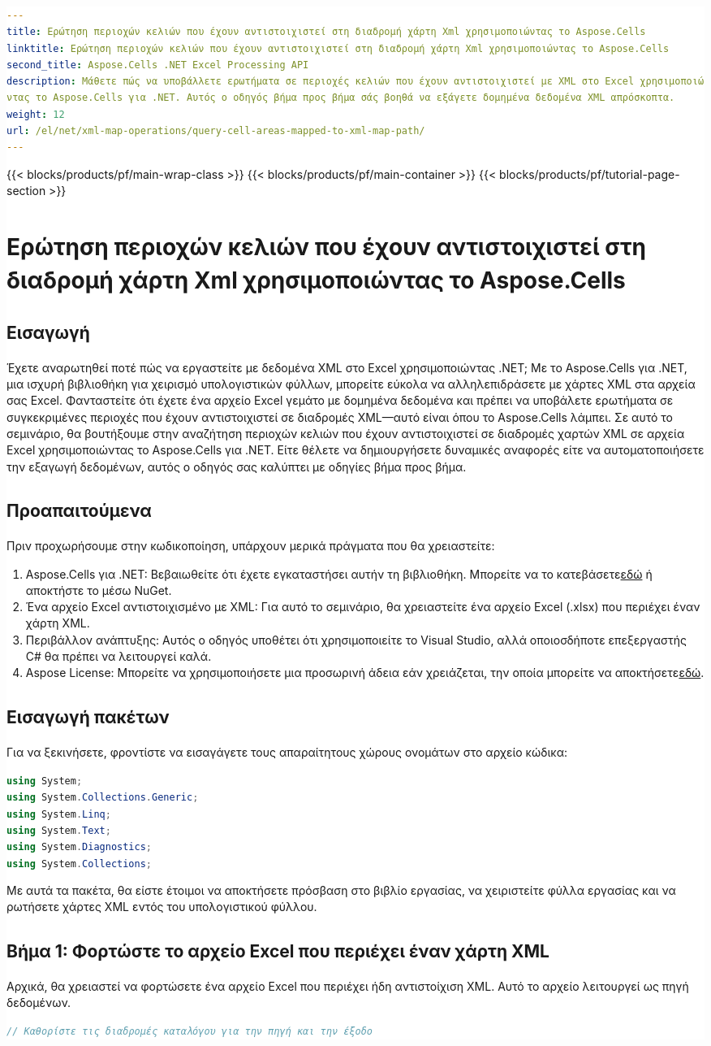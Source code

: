 ```yaml
---
title: Ερώτηση περιοχών κελιών που έχουν αντιστοιχιστεί στη διαδρομή χάρτη Xml χρησιμοποιώντας το Aspose.Cells
linktitle: Ερώτηση περιοχών κελιών που έχουν αντιστοιχιστεί στη διαδρομή χάρτη Xml χρησιμοποιώντας το Aspose.Cells
second_title: Aspose.Cells .NET Excel Processing API
description: Μάθετε πώς να υποβάλλετε ερωτήματα σε περιοχές κελιών που έχουν αντιστοιχιστεί με XML στο Excel χρησιμοποιώντας το Aspose.Cells για .NET. Αυτός ο οδηγός βήμα προς βήμα σάς βοηθά να εξάγετε δομημένα δεδομένα XML απρόσκοπτα.
weight: 12
url: /el/net/xml-map-operations/query-cell-areas-mapped-to-xml-map-path/
---
```


{{< blocks/products/pf/main-wrap-class >}}
{{< blocks/products/pf/main-container >}}
{{< blocks/products/pf/tutorial-page-section >}}

# Ερώτηση περιοχών κελιών που έχουν αντιστοιχιστεί στη διαδρομή χάρτη Xml χρησιμοποιώντας το Aspose.Cells

## Εισαγωγή
Έχετε αναρωτηθεί ποτέ πώς να εργαστείτε με δεδομένα XML στο Excel χρησιμοποιώντας .NET; Με το Aspose.Cells για .NET, μια ισχυρή βιβλιοθήκη για χειρισμό υπολογιστικών φύλλων, μπορείτε εύκολα να αλληλεπιδράσετε με χάρτες XML στα αρχεία σας Excel. Φανταστείτε ότι έχετε ένα αρχείο Excel γεμάτο με δομημένα δεδομένα και πρέπει να υποβάλετε ερωτήματα σε συγκεκριμένες περιοχές που έχουν αντιστοιχιστεί σε διαδρομές XML—αυτό είναι όπου το Aspose.Cells λάμπει. Σε αυτό το σεμινάριο, θα βουτήξουμε στην αναζήτηση περιοχών κελιών που έχουν αντιστοιχιστεί σε διαδρομές χαρτών XML σε αρχεία Excel χρησιμοποιώντας το Aspose.Cells για .NET. Είτε θέλετε να δημιουργήσετε δυναμικές αναφορές είτε να αυτοματοποιήσετε την εξαγωγή δεδομένων, αυτός ο οδηγός σας καλύπτει με οδηγίες βήμα προς βήμα.
## Προαπαιτούμενα
Πριν προχωρήσουμε στην κωδικοποίηση, υπάρχουν μερικά πράγματα που θα χρειαστείτε:
1.  Aspose.Cells για .NET: Βεβαιωθείτε ότι έχετε εγκαταστήσει αυτήν τη βιβλιοθήκη. Μπορείτε να το κατεβάσετε[εδώ](https://releases.aspose.com/cells/net/) ή αποκτήστε το μέσω NuGet.
2. Ένα αρχείο Excel αντιστοιχισμένο με XML: Για αυτό το σεμινάριο, θα χρειαστείτε ένα αρχείο Excel (.xlsx) που περιέχει έναν χάρτη XML.
3. Περιβάλλον ανάπτυξης: Αυτός ο οδηγός υποθέτει ότι χρησιμοποιείτε το Visual Studio, αλλά οποιοσδήποτε επεξεργαστής C# θα πρέπει να λειτουργεί καλά.
4.  Aspose License: Μπορείτε να χρησιμοποιήσετε μια προσωρινή άδεια εάν χρειάζεται, την οποία μπορείτε να αποκτήσετε[εδώ](https://purchase.aspose.com/temporary-license/).
## Εισαγωγή πακέτων
Για να ξεκινήσετε, φροντίστε να εισαγάγετε τους απαραίτητους χώρους ονομάτων στο αρχείο κώδικα:
```csharp
using System;
using System.Collections.Generic;
using System.Linq;
using System.Text;
using System.Diagnostics;
using System.Collections;
```
Με αυτά τα πακέτα, θα είστε έτοιμοι να αποκτήσετε πρόσβαση στο βιβλίο εργασίας, να χειριστείτε φύλλα εργασίας και να ρωτήσετε χάρτες XML εντός του υπολογιστικού φύλλου.
## Βήμα 1: Φορτώστε το αρχείο Excel που περιέχει έναν χάρτη XML
Αρχικά, θα χρειαστεί να φορτώσετε ένα αρχείο Excel που περιέχει ήδη αντιστοίχιση XML. Αυτό το αρχείο λειτουργεί ως πηγή δεδομένων.
```csharp
// Καθορίστε τις διαδρομές καταλόγου για την πηγή και την έξοδο
```